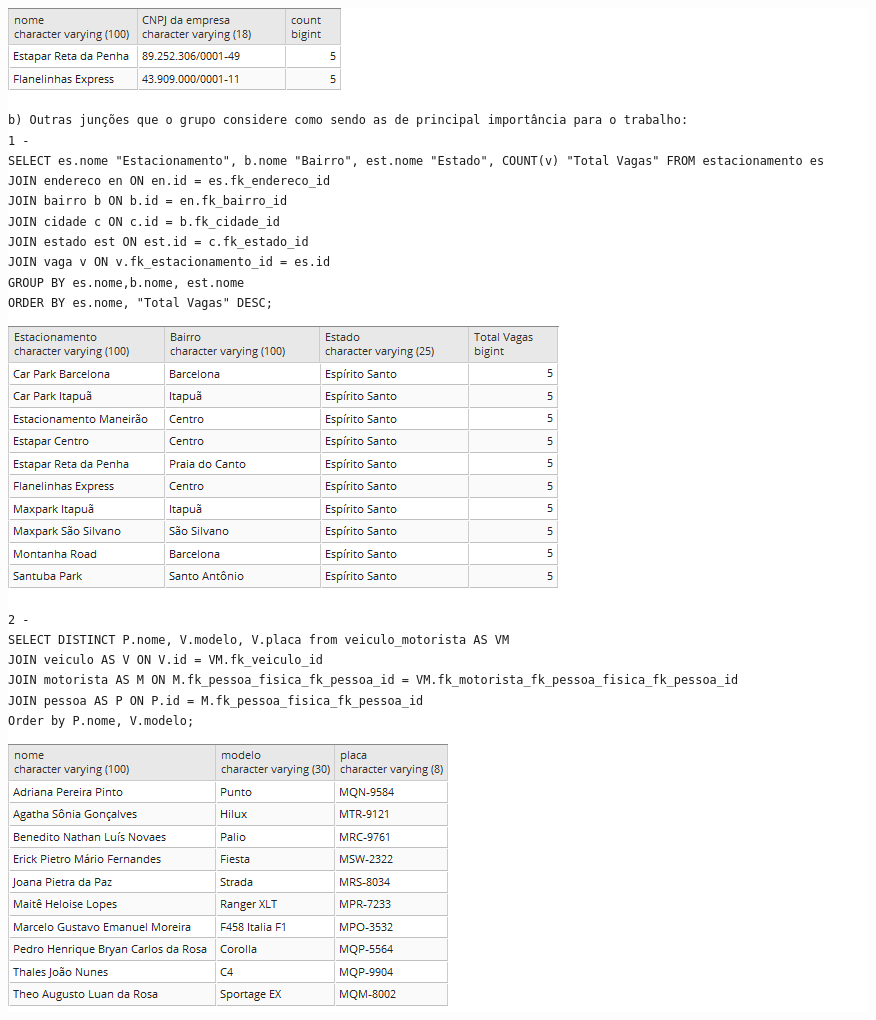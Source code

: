    ![Alt text](https://github.com/CasaInteligenteBD1/trab01gv/blob/master/images/Print%20tabelas%20-%209.6/9_6_1.png?raw=true)
        
    b) Outras junções que o grupo considere como sendo as de principal importância para o trabalho:
    1 -
    SELECT es.nome "Estacionamento", b.nome "Bairro", est.nome "Estado", COUNT(v) "Total Vagas" FROM estacionamento es
    JOIN endereco en ON en.id = es.fk_endereco_id
    JOIN bairro b ON b.id = en.fk_bairro_id
    JOIN cidade c ON c.id = b.fk_cidade_id
    JOIN estado est ON est.id = c.fk_estado_id
    JOIN vaga v ON v.fk_estacionamento_id = es.id
    GROUP BY es.nome,b.nome, est.nome
    ORDER BY es.nome, "Total Vagas" DESC;
   ![Alt text](https://github.com/CasaInteligenteBD1/trab01gv/blob/master/images/Print%20tabelas%20-%209.6/9_6_2.png?raw=true)
   
    2 -
    SELECT DISTINCT P.nome, V.modelo, V.placa from veiculo_motorista AS VM
    JOIN veiculo AS V ON V.id = VM.fk_veiculo_id
    JOIN motorista AS M ON M.fk_pessoa_fisica_fk_pessoa_id = VM.fk_motorista_fk_pessoa_fisica_fk_pessoa_id
    JOIN pessoa AS P ON P.id = M.fk_pessoa_fisica_fk_pessoa_id
    Order by P.nome, V.modelo;
   ![Alt text](https://github.com/CasaInteligenteBD1/trab01gv/blob/master/images/Print%20tabelas%20-%209.6/9_6_3.png?raw=true)
   